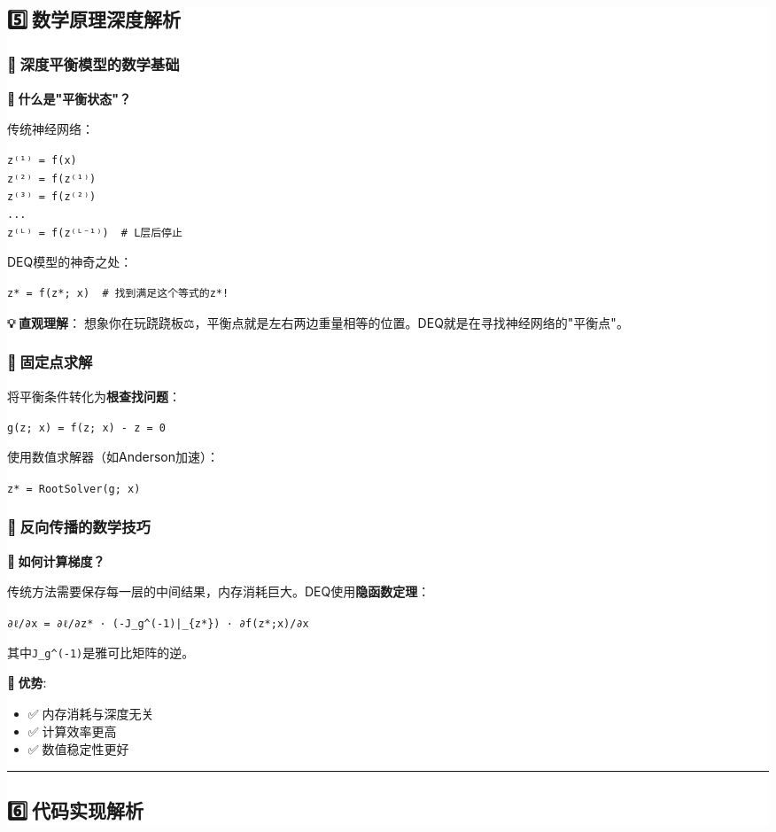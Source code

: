 
## 5️⃣ 数学原理深度解析

### 🔢 深度平衡模型的数学基础

**🤔 什么是"平衡状态"？**

传统神经网络：
```
z⁽¹⁾ = f(x)
z⁽²⁾ = f(z⁽¹⁾) 
z⁽³⁾ = f(z⁽²⁾)
...
z⁽ᴸ⁾ = f(z⁽ᴸ⁻¹⁾)  # L层后停止
```

DEQ模型的神奇之处：
```
z* = f(z*; x)  # 找到满足这个等式的z*!
```

**💡 直观理解**：
想象你在玩跷跷板⚖️，平衡点就是左右两边重量相等的位置。DEQ就是在寻找神经网络的"平衡点"。

### 🎯 固定点求解

将平衡条件转化为**根查找问题**：
```
g(z; x) = f(z; x) - z = 0
```

使用数值求解器（如Anderson加速）：
```
z* = RootSolver(g; x)
```

### 📐 反向传播的数学技巧

**🤔 如何计算梯度？**

传统方法需要保存每一层的中间结果，内存消耗巨大。DEQ使用**隐函数定理**：

```
∂ℓ/∂x = ∂ℓ/∂z* · (-J_g^(-1)|_{z*}) · ∂f(z*;x)/∂x
```

其中`J_g^(-1)`是雅可比矩阵的逆。

**🚀 优势**: 
- ✅ 内存消耗与深度无关
- ✅ 计算效率更高
- ✅ 数值稳定性更好

---

## 6️⃣ 代码实现解析
